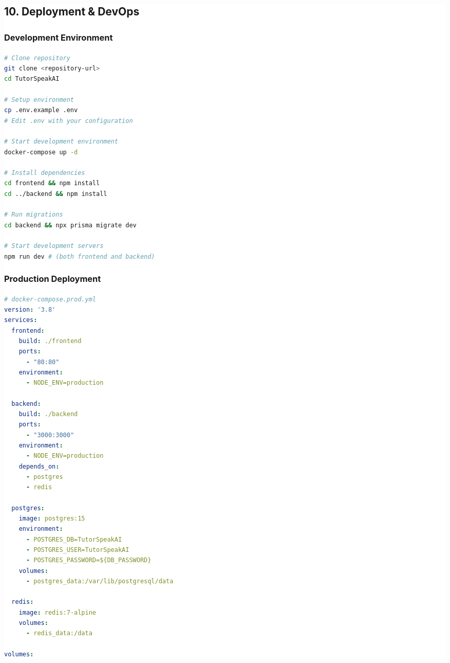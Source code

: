 ## 10. Deployment & DevOps

### Development Environment
```bash
# Clone repository
git clone <repository-url>
cd TutorSpeakAI

# Setup environment
cp .env.example .env
# Edit .env with your configuration

# Start development environment
docker-compose up -d

# Install dependencies
cd frontend && npm install
cd ../backend && npm install

# Run migrations
cd backend && npx prisma migrate dev

# Start development servers
npm run dev # (both frontend and backend)
```

### Production Deployment
```yaml
# docker-compose.prod.yml
version: '3.8'
services:
  frontend:
    build: ./frontend
    ports:
      - "80:80"
    environment:
      - NODE_ENV=production
  
  backend:
    build: ./backend
    ports:
      - "3000:3000"
    environment:
      - NODE_ENV=production
    depends_on:
      - postgres
      - redis
  
  postgres:
    image: postgres:15
    environment:
      - POSTGRES_DB=TutorSpeakAI
      - POSTGRES_USER=TutorSpeakAI
      - POSTGRES_PASSWORD=${DB_PASSWORD}
    volumes:
      - postgres_data:/var/lib/postgresql/data
  
  redis:
    image: redis:7-alpine
    volumes:
      - redis_data:/data

volumes:
```